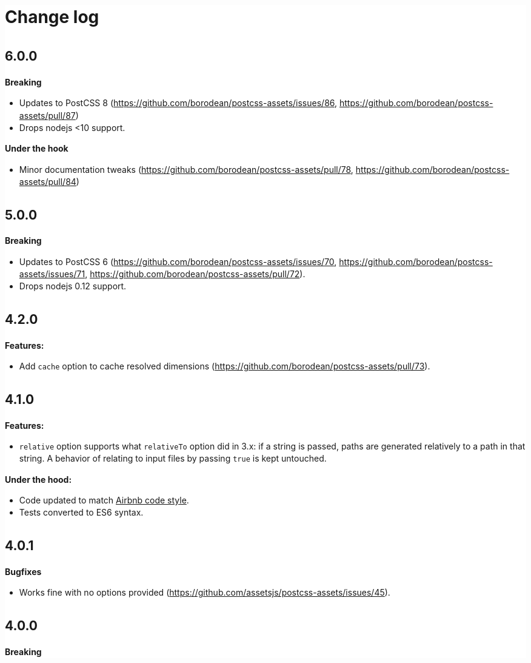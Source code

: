 # Change log

## 6.0.0

**Breaking**

- Updates to PostCSS 8 (https://github.com/borodean/postcss-assets/issues/86, https://github.com/borodean/postcss-assets/pull/87)
- Drops nodejs <10 support.

**Under the hook**

- Minor documentation tweaks (https://github.com/borodean/postcss-assets/pull/78, https://github.com/borodean/postcss-assets/pull/84)

## 5.0.0

**Breaking**

- Updates to PostCSS 6 (https://github.com/borodean/postcss-assets/issues/70, https://github.com/borodean/postcss-assets/issues/71, https://github.com/borodean/postcss-assets/pull/72).
- Drops nodejs 0.12 support.

## 4.2.0

**Features:**

- Add `cache` option to cache resolved dimensions (https://github.com/borodean/postcss-assets/pull/73).

## 4.1.0

**Features:**

- `relative` option supports what `relativeTo` option did in 3.x: if a string is passed, paths are generated relatively to a path in that string. A behavior of relating to input files by passing `true` is kept untouched.

**Under the hood:**

- Code updated to match [Airbnb code style](https://github.com/airbnb/javascript).
- Tests converted to ES6 syntax.

## 4.0.1

**Bugfixes**

- Works fine with no options provided (https://github.com/assetsjs/postcss-assets/issues/45).

## 4.0.0

**Breaking**
